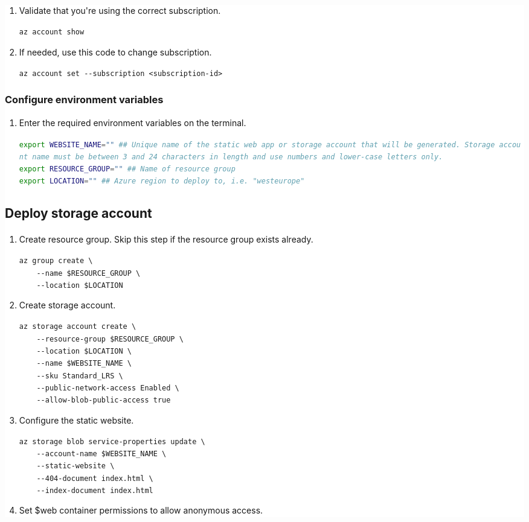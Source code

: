 1. Validate that you're using the correct subscription.
    ```azurecli
    az account show
    ```

1. If needed, use this code to change subscription.
    ```azurecli
    az account set --subscription <subscription-id>
    ```
    
### Configure environment variables

1. Enter the required environment variables on the terminal.

    ```bash
    export WEBSITE_NAME="" ## Unique name of the static web app or storage account that will be generated. Storage account name must be between 3 and 24 characters in length and use numbers and lower-case letters only.
    export RESOURCE_GROUP="" ## Name of resource group
    export LOCATION="" ## Azure region to deploy to, i.e. "westeurope"
    ```

## Deploy storage account
1. Create resource group. Skip this step if the resource group exists already.
    
    ```azurecli
    az group create \
        --name $RESOURCE_GROUP \
        --location $LOCATION
    ```
    
1. Create storage account.
    
    ```azurecli
    az storage account create \
        --resource-group $RESOURCE_GROUP \
        --location $LOCATION \
        --name $WEBSITE_NAME \
        --sku Standard_LRS \
        --public-network-access Enabled \
        --allow-blob-public-access true
    ```

1. Configure the static website.
    
    ```azurecli
    az storage blob service-properties update \
        --account-name $WEBSITE_NAME \
        --static-website \
        --404-document index.html \
        --index-document index.html
    ```

1. Set $web container permissions to allow anonymous access.
    